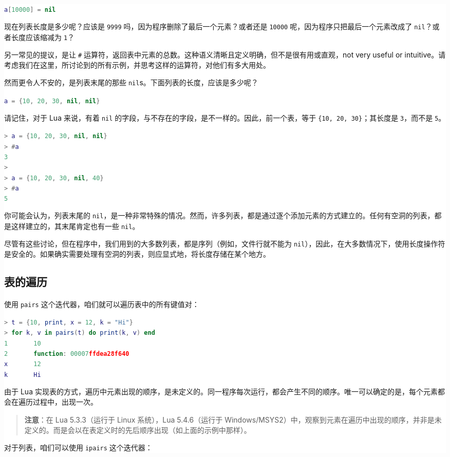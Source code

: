 
```lua
a[10000] = nil
```

现在列表长度是多少呢？应该是 `9999` 吗，因为程序删除了最后一个元素？或者还是 `10000` 呢，因为程序只把最后一个元素改成了 `nil`？或者长度应该缩减为 `1`？


另一常见的提议，是让 `#` 运算符，返回表中元素的总数。这种语义清晰且定义明确，但不是很有用或直观，not very useful or intuitive。请考虑我们在这里，所讨论到的所有示例，并思考这样的运算符，对他们有多大用处。


然而更令人不安的，是列表末尾的那些 `nil`s。下面列表的长度，应该是多少呢？


```lua
a = {10, 20, 30, nil, nil}
```


请记住，对于 Lua 来说，有着 `nil` 的字段，与不存在的字段，是不一样的。因此，前一个表，等于 `{10, 20, 30}`；其长度是 `3`，而不是 `5`。


```lua
> a = {10, 20, 30, nil, nil}
> #a
3
>
> a = {10, 20, 30, nil, 40}
> #a
5
```

你可能会认为，列表末尾的 `nil`，是一种非常特殊的情况。然而，许多列表，都是通过逐个添加元素的方式建立的。任何有空洞的列表，都是这样建立的，其末尾肯定也有一些 `nil`。


尽管有这些讨论，但在程序中，我们用到的大多数列表，都是序列（例如，文件行就不能为 `nil`），因此，在大多数情况下，使用长度操作符是安全的。如果确实需要处理有空洞的列表，则应显式地，将长度存储在某个地方。


## 表的遍历


使用 `pairs` 这个迭代器，咱们就可以遍历表中的所有键值对：


```lua
> t = {10, print, x = 12, k = "Hi"}
> for k, v in pairs(t) do print(k, v) end
1       10
2       function: 00007ffdea28f640
x       12
k       Hi
```

由于 Lua 实现表的方式，遍历中元素出现的顺序，是未定义的。同一程序每次运行，都会产生不同的顺序。唯一可以确定的是，每个元素都会在遍历过程中，出现一次。


> **注意**：在 Lua 5.3.3（运行于 Linux 系统），Lua 5.4.6（运行于 Windows/MSYS2）中，观察到元素在遍历中出现的顺序，并非是未定义的。而是会以在表定义时的先后顺序出现（如上面的示例中那样）。


对于列表，咱们可以使用 `ipairs` 这个迭代器：
